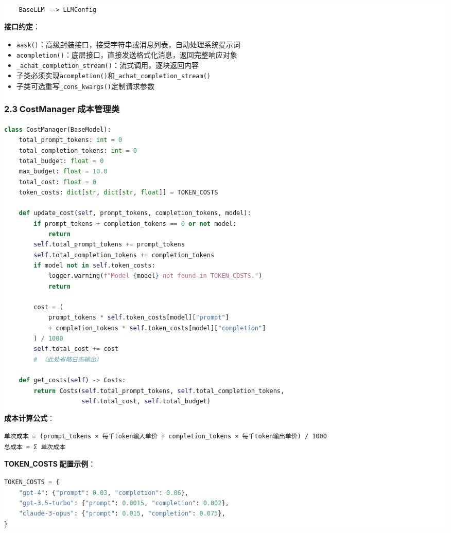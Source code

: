 ```mermaid
    BaseLLM --> LLMConfig
```

**接口约定**：
- `aask()`：高级封装接口，接受字符串或消息列表，自动处理系统提示词
- `acompletion()`：底层接口，直接发送格式化消息，返回完整响应对象
- `_achat_completion_stream()`：流式调用，逐块返回内容
- 子类必须实现`acompletion()`和`_achat_completion_stream()`
- 子类可选重写`_cons_kwargs()`定制请求参数

### 2.3 CostManager 成本管理类

```python
class CostManager(BaseModel):
    total_prompt_tokens: int = 0
    total_completion_tokens: int = 0
    total_budget: float = 0
    max_budget: float = 10.0
    total_cost: float = 0
    token_costs: dict[str, dict[str, float]] = TOKEN_COSTS
    
    def update_cost(self, prompt_tokens, completion_tokens, model):
        if prompt_tokens + completion_tokens == 0 or not model:
            return
        self.total_prompt_tokens += prompt_tokens
        self.total_completion_tokens += completion_tokens
        if model not in self.token_costs:
            logger.warning(f"Model {model} not found in TOKEN_COSTS.")
            return
        
        cost = (
            prompt_tokens * self.token_costs[model]["prompt"]
            + completion_tokens * self.token_costs[model]["completion"]
        ) / 1000
        self.total_cost += cost
        # （此处省略日志输出）
    
    def get_costs(self) -> Costs:
        return Costs(self.total_prompt_tokens, self.total_completion_tokens, 
                     self.total_cost, self.total_budget)
```

**成本计算公式**：
```
单次成本 = (prompt_tokens × 每千token输入单价 + completion_tokens × 每千token输出单价) / 1000
总成本 = Σ 单次成本
```

**TOKEN_COSTS 配置示例**：
```python
TOKEN_COSTS = {
    "gpt-4": {"prompt": 0.03, "completion": 0.06},
    "gpt-3.5-turbo": {"prompt": 0.0015, "completion": 0.002},
    "claude-3-opus": {"prompt": 0.015, "completion": 0.075},
}
```
